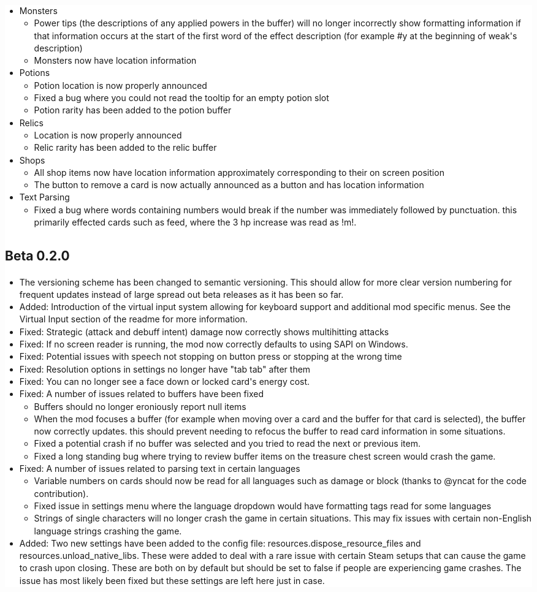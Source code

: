 * Monsters
    * Power tips (the descriptions of any applied powers in the buffer) will no
      longer incorrectly show formatting information if that information occurs
      at the start of the first word of the effect description (for example #y
      at the beginning of weak's description)
    * Monsters now have location information
* Potions
    * Potion location is now properly announced
    * Fixed a bug where you could not read the tooltip for an empty potion slot
    * Potion rarity has been added to the potion buffer
* Relics    
    * Location is now properly announced
    * Relic rarity has been added to the relic buffer
* Shops
    * All shop items now have location information approximately corresponding
      to their on screen position
    * The button to remove a card is now actually announced as a button and has
      location information
* Text Parsing
    * Fixed a bug where words containing numbers would break if the number was
      immediately followed by punctuation. this primarily effected cards such as
      feed, where the 3 hp increase was read as !m!.

## Beta 0.2.0

* The versioning scheme has been changed to semantic versioning. This should
  allow for more clear version numbering for frequent updates instead of large
  spread out beta releases as it has been so far.
* Added: Introduction of the virtual input system allowing for keyboard support
  and additional mod specific menus. See the Virtual Input section of the readme
  for more information.
* Fixed: Strategic (attack and debuff intent) damage now correctly shows
  multihitting attacks
* Fixed: If no screen reader is running, the mod now correctly defaults to using
  SAPI on Windows.
* Fixed: Potential issues with speech not stopping on button press or stopping
  at the wrong time
* Fixed: Resolution options in settings no longer have "tab tab" after them
* Fixed: You can no longer see a face down or locked card's energy cost.
* Fixed: A number of issues related to buffers have been fixed
    * Buffers should no longer eroniously report null items
    * When the mod focuses a buffer (for example when moving over a card and the
      buffer for that card is selected), the buffer now correctly updates. this
      should prevent needing to refocus the buffer to read card information in
      some situations.
    * Fixed a potential crash if no buffer was selected and you tried to read
      the next or previous item.
    * Fixed a long standing bug where trying to review buffer items on the
      treasure chest screen would crash the game.
* Fixed: A number of issues related to parsing text in certain languages
    * Variable numbers on cards should now be read for all languages such as
      damage or block (thanks to @yncat for the code contribution).
    * Fixed issue in settings menu where the language dropdown would have
      formatting tags read for some languages
    * Strings of single characters will no longer crash the game in certain
      situations. This may fix issues with certain non-English language strings
      crashing the game.
* Added: Two new settings have been added to the config file:
  resources.dispose_resource_files and resources.unload_native_libs. These were
  added to deal with a rare issue with certain Steam setups that can cause the
  game to crash upon closing. These are both on by default but should be set to
  false if people are experiencing game crashes. The issue has most likely been
  fixed but these settings are left here just in case.